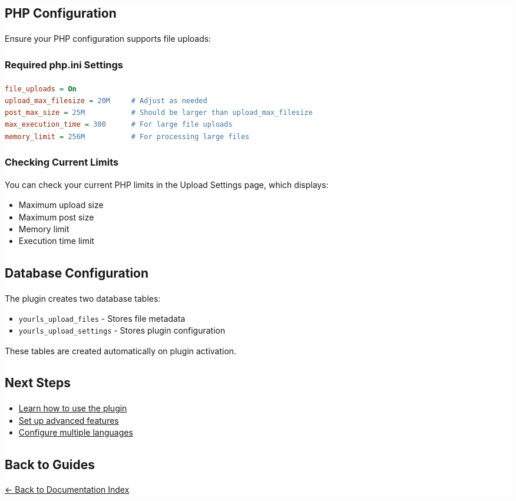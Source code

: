 ## PHP Configuration

Ensure your PHP configuration supports file uploads:

### Required php.ini Settings

```ini
file_uploads = On
upload_max_filesize = 20M     # Adjust as needed
post_max_size = 25M           # Should be larger than upload_max_filesize
max_execution_time = 300      # For large file uploads
memory_limit = 256M           # For processing large files
```

### Checking Current Limits

You can check your current PHP limits in the Upload Settings page, which displays:
- Maximum upload size
- Maximum post size
- Memory limit
- Execution time limit

## Database Configuration

The plugin creates two database tables:

- `yourls_upload_files` - Stores file metadata
- `yourls_upload_settings` - Stores plugin configuration

These tables are created automatically on plugin activation.

## Next Steps

- [Learn how to use the plugin](usage.md)
- [Set up advanced features](advanced-configuration.md)
- [Configure multiple languages](internationalization.md)

## Back to Guides

[← Back to Documentation Index](README.md)

